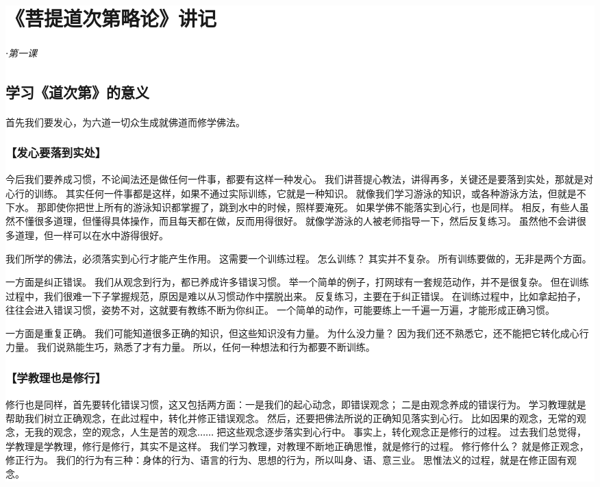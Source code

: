 # 《菩提道次第略论》讲记

###### ·第一课

## 学习《道次第》的意义

首先我们要发心，为六道一切众生成就佛道而修学佛法。

### 【发心要落到实处】

今后我们要养成习惯，不论闻法还是做任何一件事，都要有这样一种发心。
我们讲菩提心教法，讲得再多，关键还是要落到实处，那就是对心行的训练。
其实任何一件事都是这样，如果不通过实际训练，它就是一种知识。
就像我们学习游泳的知识，或各种游泳方法，但就是不下水。
那即使你把世上所有的游泳知识都掌握了，跳到水中的时候，照样要淹死。
如果学佛不能落实到心行，也是同样。
相反，有些人虽然不懂很多道理，但懂得具体操作，而且每天都在做，反而用得很好。
就像学游泳的人被老师指导一下，然后反复练习。
虽然他不会讲很多道理，但一样可以在水中游得很好。

我们所学的佛法，必须落实到心行才能产生作用。
这需要一个训练过程。
怎么训练？
其实并不复杂。
所有训练要做的，无非是两个方面。

一方面是纠正错误。
我们从观念到行为，都已养成许多错误习惯。
举一个简单的例子，打网球有一套规范动作，并不是很复杂。
但在训练过程中，我们很难一下子掌握规范，原因是难以从习惯动作中摆脱出来。
反复练习，主要在于纠正错误。
在训练过程中，比如拿起拍子，往往会进入错误习惯，姿势不对，这就要有教练不断为你纠正。
一个简单的动作，可能要练上一千遍一万遍，才能形成正确习惯。

一方面是重复正确。
我们可能知道很多正确的知识，但这些知识没有力量。
为什么没力量？
因为我们还不熟悉它，还不能把它转化成心行力量。
我们说熟能生巧，熟悉了才有力量。
所以，任何一种想法和行为都要不断训练。

### 【学教理也是修行】

修行也是同样，首先要转化错误习惯，这又包括两方面：一是我们的起心动念，即错误观念；
二是由观念养成的错误行为。
学习教理就是帮助我们树立正确观念，在此过程中，转化并修正错误观念。
然后，还要把佛法所说的正确知见落实到心行。
比如因果的观念，无常的观念，无我的观念，空的观念，人生是苦的观念……
把这些观念逐步落实到心行中。
事实上，转化观念正是修行的过程。
过去我们总觉得，学教理是学教理，修行是修行，其实不是这样。
我们学习教理，对教理不断地正确思惟，就是修行的过程。
修行修什么？
就是修正观念，修正行为。
我们的行为有三种：身体的行为、语言的行为、思想的行为，所以叫身、语、意三业。
思惟法义的过程，就是在修正固有观念。
